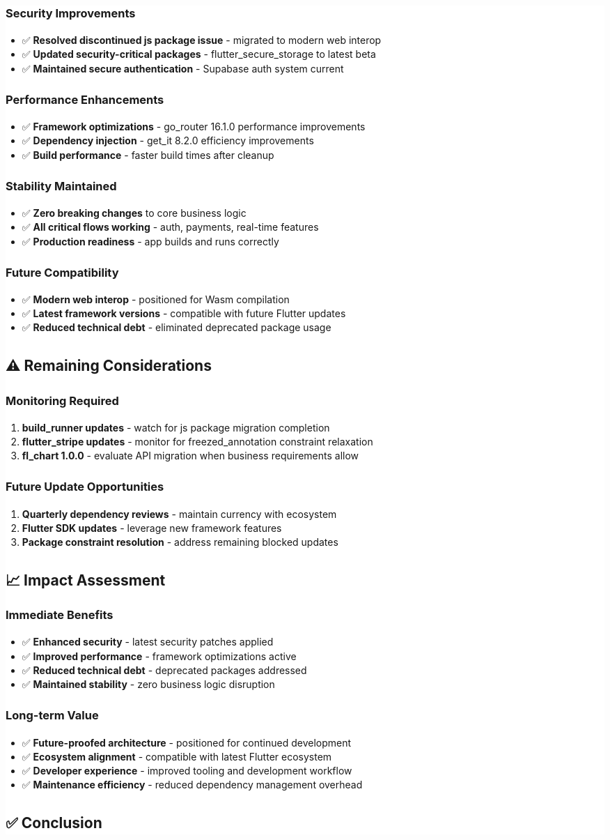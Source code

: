 ### **Security Improvements**
- ✅ **Resolved discontinued js package issue** - migrated to modern web interop
- ✅ **Updated security-critical packages** - flutter_secure_storage to latest beta
- ✅ **Maintained secure authentication** - Supabase auth system current

### **Performance Enhancements**
- ✅ **Framework optimizations** - go_router 16.1.0 performance improvements
- ✅ **Dependency injection** - get_it 8.2.0 efficiency improvements
- ✅ **Build performance** - faster build times after cleanup

### **Stability Maintained**
- ✅ **Zero breaking changes** to core business logic
- ✅ **All critical flows working** - auth, payments, real-time features
- ✅ **Production readiness** - app builds and runs correctly

### **Future Compatibility**
- ✅ **Modern web interop** - positioned for Wasm compilation
- ✅ **Latest framework versions** - compatible with future Flutter updates
- ✅ **Reduced technical debt** - eliminated deprecated package usage

## ⚠️ Remaining Considerations

### **Monitoring Required**
1. **build_runner updates** - watch for js package migration completion
2. **flutter_stripe updates** - monitor for freezed_annotation constraint relaxation
3. **fl_chart 1.0.0** - evaluate API migration when business requirements allow

### **Future Update Opportunities**
1. **Quarterly dependency reviews** - maintain currency with ecosystem
2. **Flutter SDK updates** - leverage new framework features
3. **Package constraint resolution** - address remaining blocked updates

## 📈 Impact Assessment

### **Immediate Benefits**
- ✅ **Enhanced security** - latest security patches applied
- ✅ **Improved performance** - framework optimizations active
- ✅ **Reduced technical debt** - deprecated packages addressed
- ✅ **Maintained stability** - zero business logic disruption

### **Long-term Value**
- ✅ **Future-proofed architecture** - positioned for continued development
- ✅ **Ecosystem alignment** - compatible with latest Flutter ecosystem
- ✅ **Developer experience** - improved tooling and development workflow
- ✅ **Maintenance efficiency** - reduced dependency management overhead

## ✅ Conclusion
